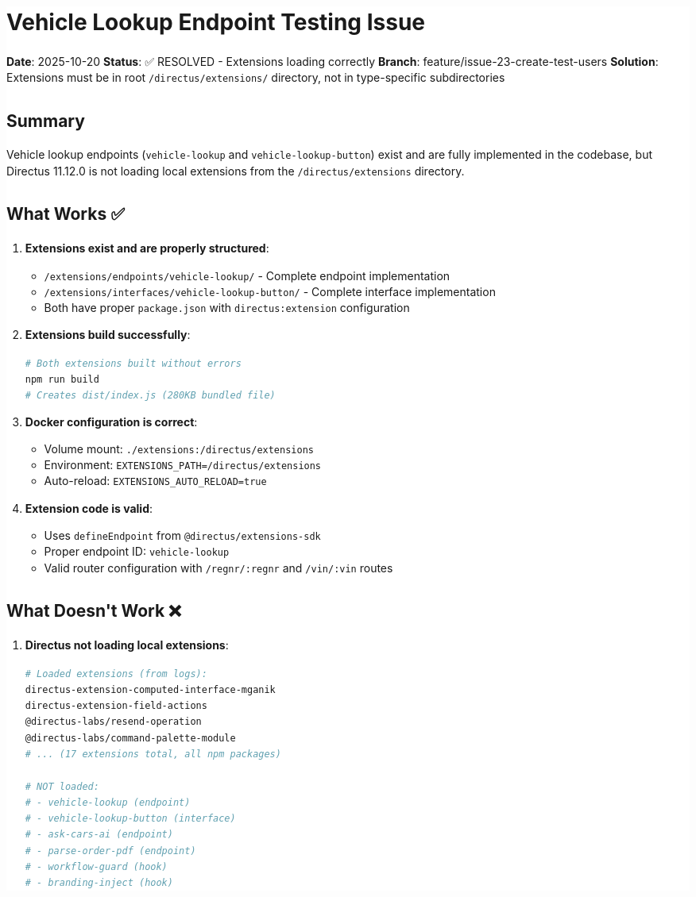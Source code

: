 # Vehicle Lookup Endpoint Testing Issue

**Date**: 2025-10-20
**Status**: ✅ RESOLVED - Extensions loading correctly
**Branch**: feature/issue-23-create-test-users
**Solution**: Extensions must be in root `/directus/extensions/` directory, not in type-specific subdirectories

## Summary

Vehicle lookup endpoints (`vehicle-lookup` and `vehicle-lookup-button`) exist and are fully implemented in the codebase, but Directus 11.12.0 is not loading local extensions from the `/directus/extensions` directory.

## What Works ✅

1. **Extensions exist and are properly structured**:
   - `/extensions/endpoints/vehicle-lookup/` - Complete endpoint implementation
   - `/extensions/interfaces/vehicle-lookup-button/` - Complete interface implementation
   - Both have proper `package.json` with `directus:extension` configuration

2. **Extensions build successfully**:
   ```bash
   # Both extensions built without errors
   npm run build
   # Creates dist/index.js (280KB bundled file)
   ```

3. **Docker configuration is correct**:
   - Volume mount: `./extensions:/directus/extensions`
   - Environment: `EXTENSIONS_PATH=/directus/extensions`
   - Auto-reload: `EXTENSIONS_AUTO_RELOAD=true`

4. **Extension code is valid**:
   - Uses `defineEndpoint` from `@directus/extensions-sdk`
   - Proper endpoint ID: `vehicle-lookup`
   - Valid router configuration with `/regnr/:regnr` and `/vin/:vin` routes

## What Doesn't Work ❌

1. **Directus not loading local extensions**:
   ```bash
   # Loaded extensions (from logs):
   directus-extension-computed-interface-mganik
   directus-extension-field-actions
   @directus-labs/resend-operation
   @directus-labs/command-palette-module
   # ... (17 extensions total, all npm packages)

   # NOT loaded:
   # - vehicle-lookup (endpoint)
   # - vehicle-lookup-button (interface)
   # - ask-cars-ai (endpoint)
   # - parse-order-pdf (endpoint)
   # - workflow-guard (hook)
   # - branding-inject (hook)
   ```
